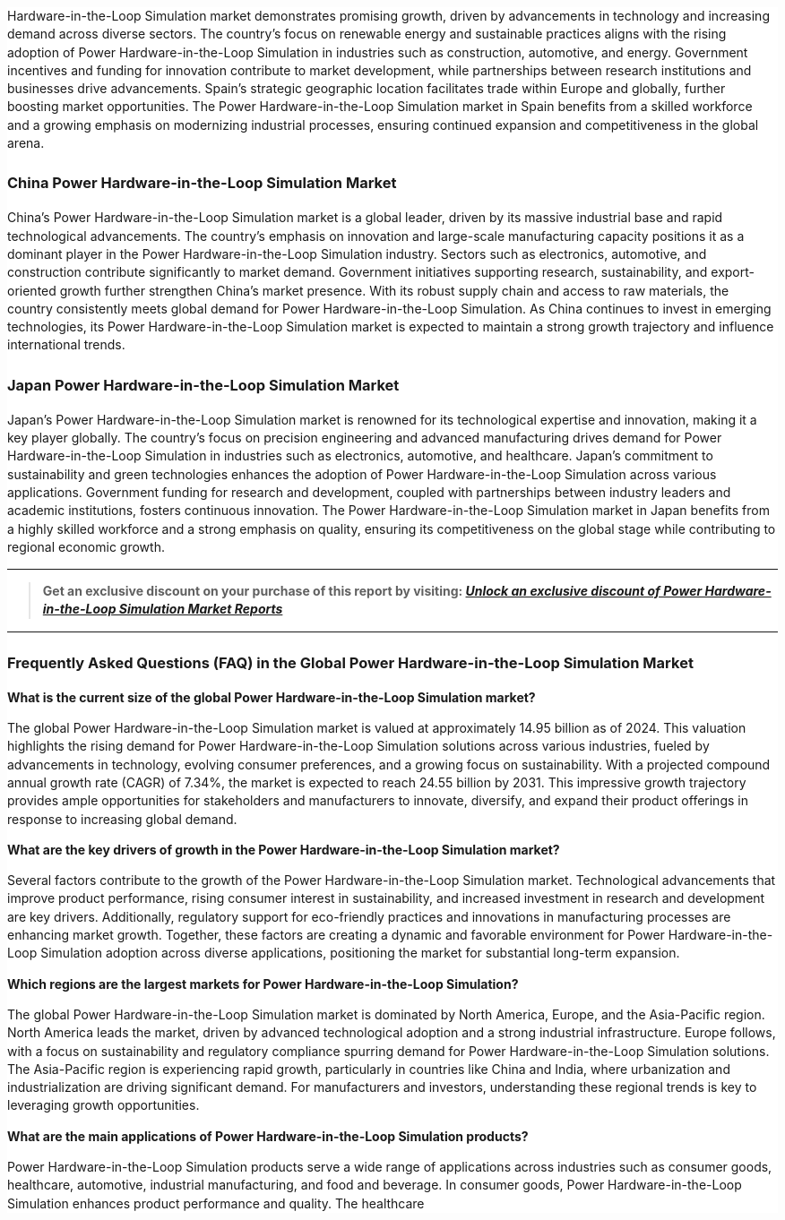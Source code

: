 Hardware-in-the-Loop Simulation market demonstrates promising growth, driven by advancements in technology and increasing demand across diverse sectors. The country&rsquo;s focus on renewable energy and sustainable practices aligns with the rising adoption of Power Hardware-in-the-Loop Simulation in industries such as construction, automotive, and energy. Government incentives and funding for innovation contribute to market development, while partnerships between research institutions and businesses drive advancements. Spain&rsquo;s strategic geographic location facilitates trade within Europe and globally, further boosting market opportunities. The Power Hardware-in-the-Loop Simulation market in Spain benefits from a skilled workforce and a growing emphasis on modernizing industrial processes, ensuring continued expansion and competitiveness in the global arena.</p><h3>China Power Hardware-in-the-Loop Simulation Market</h3><p>China&rsquo;s Power Hardware-in-the-Loop Simulation market is a global leader, driven by its massive industrial base and rapid technological advancements. The country&rsquo;s emphasis on innovation and large-scale manufacturing capacity positions it as a dominant player in the Power Hardware-in-the-Loop Simulation industry. Sectors such as electronics, automotive, and construction contribute significantly to market demand. Government initiatives supporting research, sustainability, and export-oriented growth further strengthen China&rsquo;s market presence. With its robust supply chain and access to raw materials, the country consistently meets global demand for Power Hardware-in-the-Loop Simulation. As China continues to invest in emerging technologies, its Power Hardware-in-the-Loop Simulation market is expected to maintain a strong growth trajectory and influence international trends.</p><h3>Japan Power Hardware-in-the-Loop Simulation Market</h3><p>Japan&rsquo;s Power Hardware-in-the-Loop Simulation market is renowned for its technological expertise and innovation, making it a key player globally. The country&rsquo;s focus on precision engineering and advanced manufacturing drives demand for Power Hardware-in-the-Loop Simulation in industries such as electronics, automotive, and healthcare. Japan&rsquo;s commitment to sustainability and green technologies enhances the adoption of Power Hardware-in-the-Loop Simulation across various applications. Government funding for research and development, coupled with partnerships between industry leaders and academic institutions, fosters continuous innovation. The Power Hardware-in-the-Loop Simulation market in Japan benefits from a highly skilled workforce and a strong emphasis on quality, ensuring its competitiveness on the global stage while contributing to regional economic growth.</p><hr /><blockquote><p><strong>Get an exclusive discount on your purchase of this report by visiting: <em><a href="://marketresearchpulse.com/ask-for-discount/17168?utm_source=Github&amp;utm_medium=022">Unlock an exclusive discount of Power Hardware-in-the-Loop Simulation Market Reports</a></em>&nbsp;</strong></p></blockquote><hr /><h3>Frequently Asked Questions (FAQ) in the Global Power Hardware-in-the-Loop Simulation Market</h3><p><strong>What is the current size of the global Power Hardware-in-the-Loop Simulation market?</strong></p><p>The global Power Hardware-in-the-Loop Simulation market is valued at approximately 14.95 billion as of 2024. This valuation highlights the rising demand for Power Hardware-in-the-Loop Simulation solutions across various industries, fueled by advancements in technology, evolving consumer preferences, and a growing focus on sustainability. With a projected compound annual growth rate (CAGR) of 7.34%, the market is expected to reach 24.55 billion by 2031. This impressive growth trajectory provides ample opportunities for stakeholders and manufacturers to innovate, diversify, and expand their product offerings in response to increasing global demand.</p><p><strong>What are the key drivers of growth in the Power Hardware-in-the-Loop Simulation market?</strong></p><p>Several factors contribute to the growth of the Power Hardware-in-the-Loop Simulation market. Technological advancements that improve product performance, rising consumer interest in sustainability, and increased investment in research and development are key drivers. Additionally, regulatory support for eco-friendly practices and innovations in manufacturing processes are enhancing market growth. Together, these factors are creating a dynamic and favorable environment for Power Hardware-in-the-Loop Simulation adoption across diverse applications, positioning the market for substantial long-term expansion.</p><p><strong>Which regions are the largest markets for Power Hardware-in-the-Loop Simulation?</strong></p><p>The global Power Hardware-in-the-Loop Simulation market is dominated by North America, Europe, and the Asia-Pacific region. North America leads the market, driven by advanced technological adoption and a strong industrial infrastructure. Europe follows, with a focus on sustainability and regulatory compliance spurring demand for Power Hardware-in-the-Loop Simulation solutions. The Asia-Pacific region is experiencing rapid growth, particularly in countries like China and India, where urbanization and industrialization are driving significant demand. For manufacturers and investors, understanding these regional trends is key to leveraging growth opportunities.</p><p><strong>What are the main applications of Power Hardware-in-the-Loop Simulation products?</strong></p><p>Power Hardware-in-the-Loop Simulation products serve a wide range of applications across industries such as consumer goods, healthcare, automotive, industrial manufacturing, and food and beverage. In consumer goods, Power Hardware-in-the-Loop Simulation enhances product performance and quality. The healthcare
